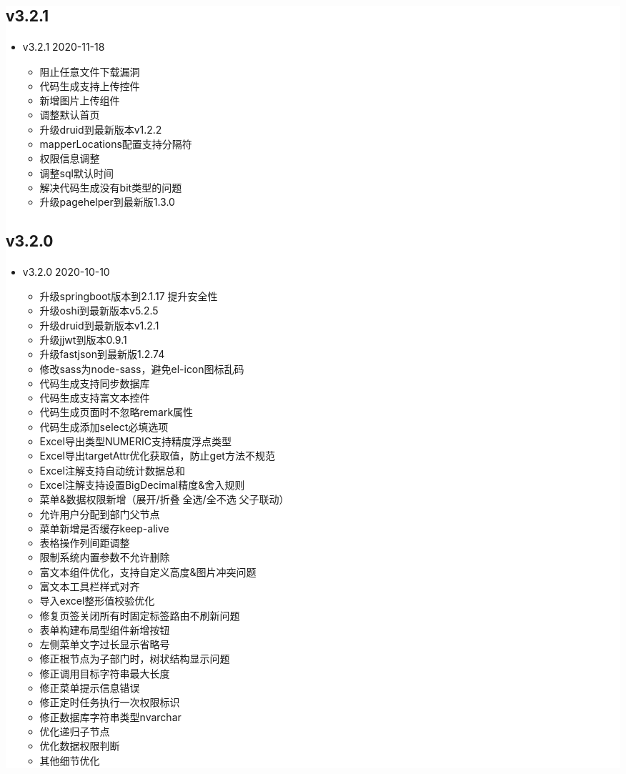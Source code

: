 
## v3.2.1

* v3.2.1 2020-11-18

	* 阻止任意文件下载漏洞
	* 代码生成支持上传控件
	* 新增图片上传组件
	* 调整默认首页
	* 升级druid到最新版本v1.2.2
	* mapperLocations配置支持分隔符
	* 权限信息调整
	* 调整sql默认时间
	* 解决代码生成没有bit类型的问题
	* 升级pagehelper到最新版1.3.0


## v3.2.0

* v3.2.0 2020-10-10

    * 升级springboot版本到2.1.17 提升安全性
    * 升级oshi到最新版本v5.2.5
    * 升级druid到最新版本v1.2.1
    * 升级jjwt到版本0.9.1
	* 升级fastjson到最新版1.2.74
    * 修改sass为node-sass，避免el-icon图标乱码
    * 代码生成支持同步数据库
    * 代码生成支持富文本控件
    * 代码生成页面时不忽略remark属性
    * 代码生成添加select必填选项
    * Excel导出类型NUMERIC支持精度浮点类型
    * Excel导出targetAttr优化获取值，防止get方法不规范
    * Excel注解支持自动统计数据总和
    * Excel注解支持设置BigDecimal精度&舍入规则
    * 菜单&数据权限新增（展开/折叠 全选/全不选 父子联动）
    * 允许用户分配到部门父节点
    * 菜单新增是否缓存keep-alive
    * 表格操作列间距调整
    * 限制系统内置参数不允许删除
    * 富文本组件优化，支持自定义高度&图片冲突问题
    * 富文本工具栏样式对齐
    * 导入excel整形值校验优化
    * 修复页签关闭所有时固定标签路由不刷新问题
    * 表单构建布局型组件新增按钮
    * 左侧菜单文字过长显示省略号
    * 修正根节点为子部门时，树状结构显示问题
    * 修正调用目标字符串最大长度
    * 修正菜单提示信息错误
    * 修正定时任务执行一次权限标识
    * 修正数据库字符串类型nvarchar
    * 优化递归子节点
    * 优化数据权限判断
    * 其他细节优化
